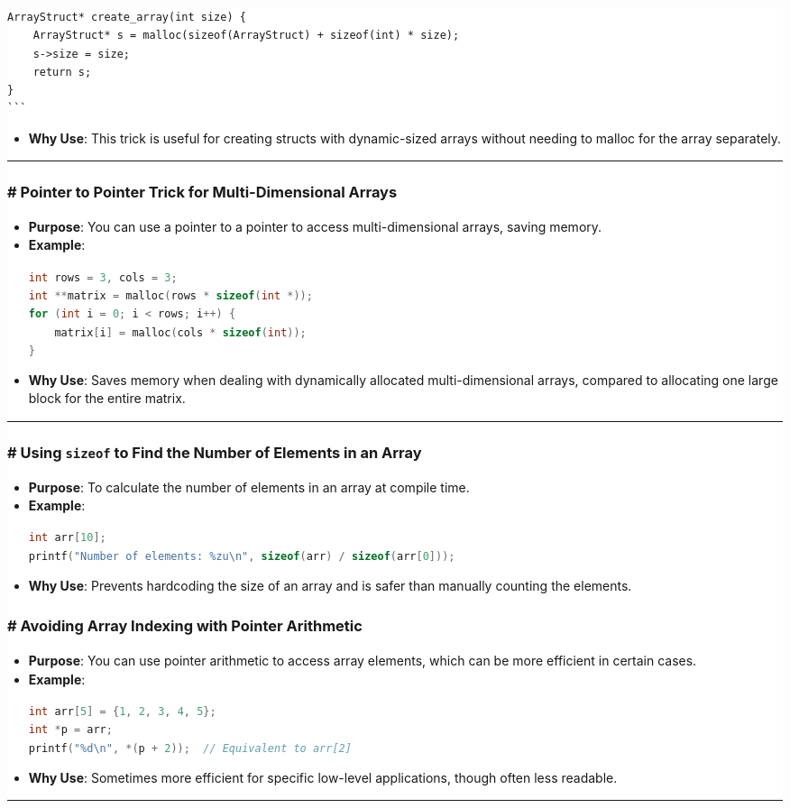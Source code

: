     ArrayStruct* create_array(int size) {
        ArrayStruct* s = malloc(sizeof(ArrayStruct) + sizeof(int) * size);
        s->size = size;
        return s;
    }
    ```
- **Why Use**: This trick is useful for creating structs with dynamic-sized arrays without needing to malloc for the array separately.

---

### # **Pointer to Pointer Trick for Multi-Dimensional Arrays**
- **Purpose**: You can use a pointer to a pointer to access multi-dimensional arrays, saving memory.
- **Example**:
    ```c
    int rows = 3, cols = 3;
    int **matrix = malloc(rows * sizeof(int *));
    for (int i = 0; i < rows; i++) {
        matrix[i] = malloc(cols * sizeof(int));
    }
    ```
- **Why Use**: Saves memory when dealing with dynamically allocated multi-dimensional arrays, compared to allocating one large block for the entire matrix.

---

### # **Using `sizeof` to Find the Number of Elements in an Array**
- **Purpose**: To calculate the number of elements in an array at compile time.
- **Example**:
    ```c
    int arr[10];
    printf("Number of elements: %zu\n", sizeof(arr) / sizeof(arr[0]));
    ```
- **Why Use**: Prevents hardcoding the size of an array and is safer than manually counting the elements.

### # **Avoiding Array Indexing with Pointer Arithmetic**
- **Purpose**: You can use pointer arithmetic to access array elements, which can be more efficient in certain cases.
- **Example**:
    ```c
    int arr[5] = {1, 2, 3, 4, 5};
    int *p = arr;
    printf("%d\n", *(p + 2));  // Equivalent to arr[2]
    ```
- **Why Use**: Sometimes more efficient for specific low-level applications, though often less readable.

---